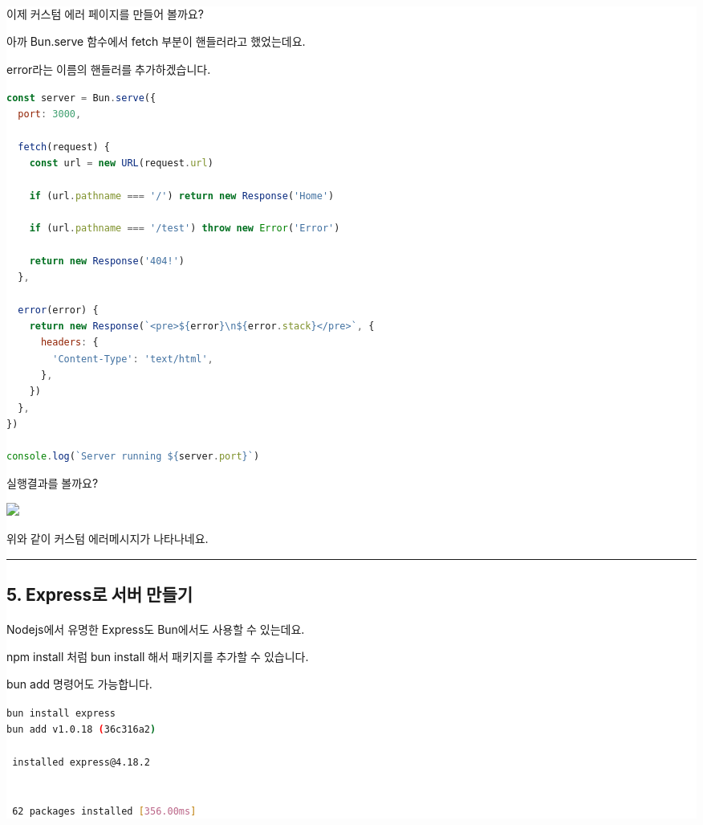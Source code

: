 이제 커스텀 에러 페이지를 만들어 볼까요?

아까 Bun.serve 함수에서 fetch 부분이 핸들러라고 했었는데요.

error라는 이름의 핸들러를 추가하겠습니다.

```js
const server = Bun.serve({
  port: 3000,

  fetch(request) {
    const url = new URL(request.url)

    if (url.pathname === '/') return new Response('Home')

    if (url.pathname === '/test') throw new Error('Error')

    return new Response('404!')
  },

  error(error) {
    return new Response(`<pre>${error}\n${error.stack}</pre>`, {
      headers: {
        'Content-Type': 'text/html',
      },
    })
  },
})

console.log(`Server running ${server.port}`)
```

실행결과를 볼까요?

![](https://blogger.googleusercontent.com/img/a/AVvXsEjJ9HS3AL9XsDoYM2xNGHGizSYpTSZPDsylCd0txJGosEilamyB3YMquCN24ucq7hFIB9DVECzRDIBXDy5yigNZR-XdZkYAefppioApR4nY_DStMfpbkVjvfNQ7fOh68c6YCivWWFrPNloj8X7mR2TgW_3q0FEpIV-U4oLjCc2U8628V88jXeOmhA4gEuI)

위와 같이 커스텀 에러메시지가 나타나네요.

---

## 5. Express로 서버 만들기

Nodejs에서 유명한 Express도 Bun에서도 사용할 수 있는데요.

npm install 처럼 bun install 해서 패키지를 추가할 수 있습니다.

bun add 명령어도 가능합니다.

```bash
bun install express
bun add v1.0.18 (36c316a2)

 installed express@4.18.2


 62 packages installed [356.00ms]
```
